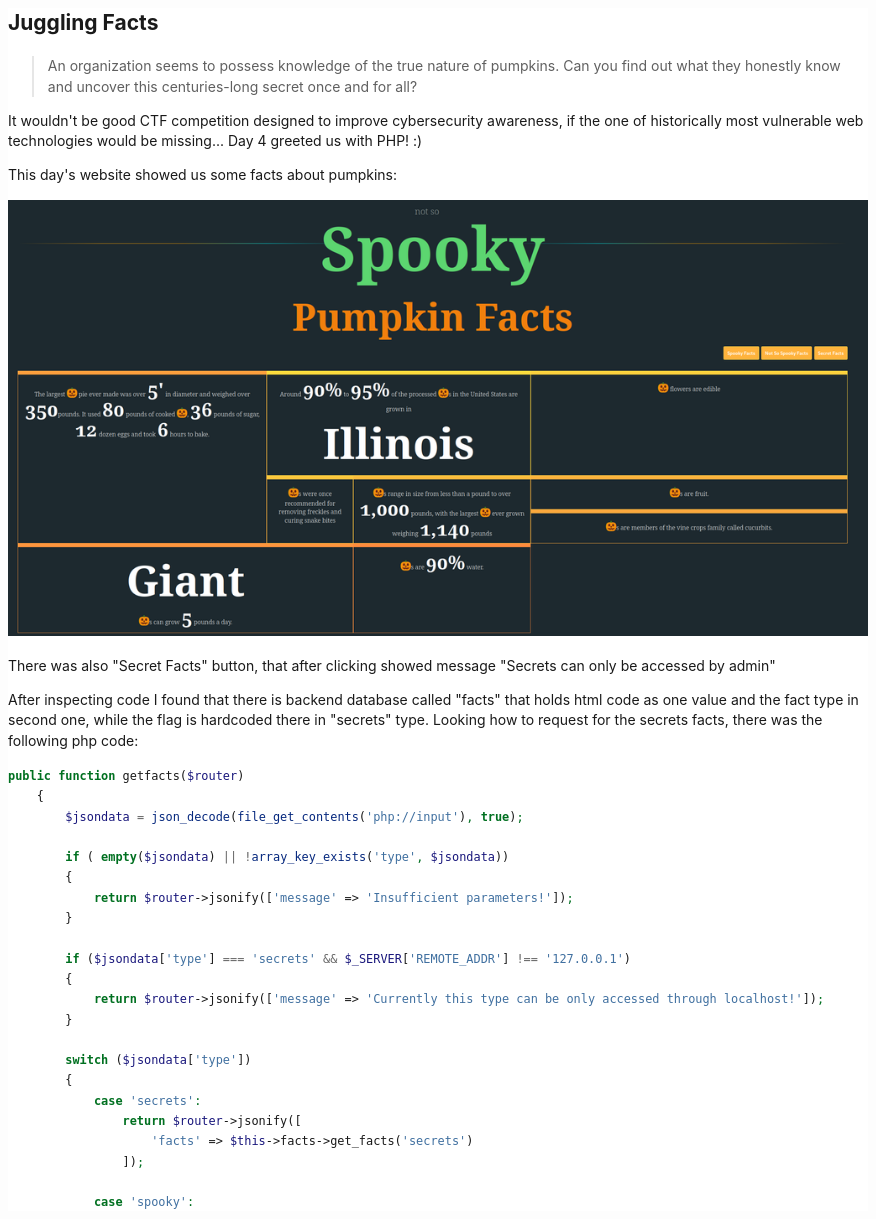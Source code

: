 
## Juggling Facts

> An organization seems to possess knowledge of the true nature of pumpkins. Can you find out what they honestly know and uncover this centuries-long secret once and for all?

It wouldn't be good CTF competition designed to improve cybersecurity awareness, if the one of historically most vulnerable web technologies would be missing... Day 4 greeted us with PHP! :)

This day's website showed us some facts about pumpkins:

![facts1](/assets/img/HackTheBoo2022/facts_1.png)

There was also "Secret Facts" button, that after clicking showed message "Secrets can only be accessed by admin"

After inspecting code I found that there is backend database called "facts" that holds html code as one value and the fact type in second one, while the flag is hardcoded there in "secrets" type. Looking how to request for the secrets facts, there was the following php code:

```php
public function getfacts($router)
    {
        $jsondata = json_decode(file_get_contents('php://input'), true);

        if ( empty($jsondata) || !array_key_exists('type', $jsondata))
        {
            return $router->jsonify(['message' => 'Insufficient parameters!']);
        }

        if ($jsondata['type'] === 'secrets' && $_SERVER['REMOTE_ADDR'] !== '127.0.0.1')
        {
            return $router->jsonify(['message' => 'Currently this type can be only accessed through localhost!']);
        }

        switch ($jsondata['type'])
        {
            case 'secrets':
                return $router->jsonify([
                    'facts' => $this->facts->get_facts('secrets')
                ]);

            case 'spooky':
```
